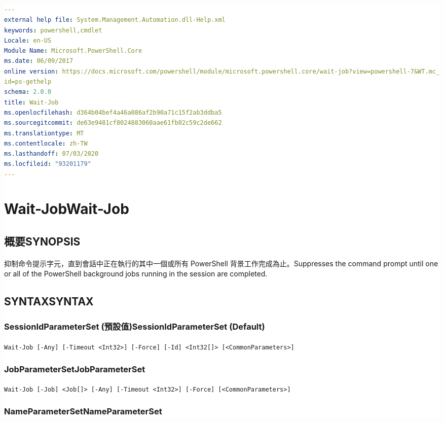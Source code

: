 ```yaml
---
external help file: System.Management.Automation.dll-Help.xml
keywords: powershell,cmdlet
Locale: en-US
Module Name: Microsoft.PowerShell.Core
ms.date: 06/09/2017
online version: https://docs.microsoft.com/powershell/module/microsoft.powershell.core/wait-job?view=powershell-7&WT.mc_id=ps-gethelp
schema: 2.0.0
title: Wait-Job
ms.openlocfilehash: d364b04bef4a46a086af2b90a71c15f2ab3ddba5
ms.sourcegitcommit: de63e9481cf8024883060aae61fb02c59c2de662
ms.translationtype: MT
ms.contentlocale: zh-TW
ms.lasthandoff: 07/03/2020
ms.locfileid: "93201179"
---
```

# <span data-ttu-id="1c174-103">Wait-Job</span><span class="sxs-lookup"><span data-stu-id="1c174-103">Wait-Job</span></span>

## <span data-ttu-id="1c174-104">概要</span><span class="sxs-lookup"><span data-stu-id="1c174-104">SYNOPSIS</span></span>
<span data-ttu-id="1c174-105">抑制命令提示字元，直到會話中正在執行的其中一個或所有 PowerShell 背景工作完成為止。</span><span class="sxs-lookup"><span data-stu-id="1c174-105">Suppresses the command prompt until one or all of the PowerShell background jobs running in the session are completed.</span></span>

## <span data-ttu-id="1c174-106">SYNTAX</span><span class="sxs-lookup"><span data-stu-id="1c174-106">SYNTAX</span></span>

### <span data-ttu-id="1c174-107">SessionIdParameterSet (預設值)</span><span class="sxs-lookup"><span data-stu-id="1c174-107">SessionIdParameterSet (Default)</span></span>

```
Wait-Job [-Any] [-Timeout <Int32>] [-Force] [-Id] <Int32[]> [<CommonParameters>]
```

### <span data-ttu-id="1c174-108">JobParameterSet</span><span class="sxs-lookup"><span data-stu-id="1c174-108">JobParameterSet</span></span>

```
Wait-Job [-Job] <Job[]> [-Any] [-Timeout <Int32>] [-Force] [<CommonParameters>]
```

### <span data-ttu-id="1c174-109">NameParameterSet</span><span class="sxs-lookup"><span data-stu-id="1c174-109">NameParameterSet</span></span>
